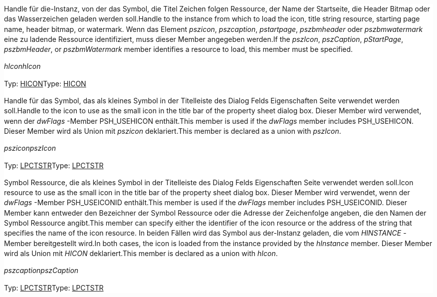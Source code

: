 <span data-ttu-id="4c32a-241">Handle für die-Instanz, von der das Symbol, die Titel Zeichen folgen Ressource, der Name der Startseite, die Header Bitmap oder das Wasserzeichen geladen werden soll.</span><span class="sxs-lookup"><span data-stu-id="4c32a-241">Handle to the instance from which to load the icon, title string resource, starting page name, header bitmap, or watermark.</span></span> <span data-ttu-id="4c32a-242">Wenn das Element *pszicon*, *pszcaption*, *pstartpage*, *pszbmheader* oder *pszbmwatermark* eine zu ladende Ressource identifiziert, muss dieser Member angegeben werden.</span><span class="sxs-lookup"><span data-stu-id="4c32a-242">If the *pszIcon*, *pszCaption*, *pStartPage*, *pszbmHeader*, or *pszbmWatermark* member identifies a resource to load, this member must be specified.</span></span>

<span data-ttu-id="4c32a-243">*hIcon*</span><span class="sxs-lookup"><span data-stu-id="4c32a-243">*hIcon*</span></span> 

<span data-ttu-id="4c32a-244">Typ: [HICON](../winprog/windows-data-types.md)</span><span class="sxs-lookup"><span data-stu-id="4c32a-244">Type: [HICON](../winprog/windows-data-types.md)</span></span>

<span data-ttu-id="4c32a-245">Handle für das Symbol, das als kleines Symbol in der Titelleiste des Dialog Felds Eigenschaften Seite verwendet werden soll.</span><span class="sxs-lookup"><span data-stu-id="4c32a-245">Handle to the icon to use as the small icon in the title bar of the property sheet dialog box.</span></span> <span data-ttu-id="4c32a-246">Dieser Member wird verwendet, wenn der *dwFlags* -Member PSH_USEHICON enthält.</span><span class="sxs-lookup"><span data-stu-id="4c32a-246">This member is used if the *dwFlags* member includes PSH_USEHICON.</span></span> <span data-ttu-id="4c32a-247">Dieser Member wird als Union mit *pszicon* deklariert.</span><span class="sxs-lookup"><span data-stu-id="4c32a-247">This member is declared as a union with *pszIcon*.</span></span>

<span data-ttu-id="4c32a-248">*pszicon*</span><span class="sxs-lookup"><span data-stu-id="4c32a-248">*pszIcon*</span></span> 

<span data-ttu-id="4c32a-249">Typ: [LPCTSTR](../winprog/windows-data-types.md)</span><span class="sxs-lookup"><span data-stu-id="4c32a-249">Type: [LPCTSTR](../winprog/windows-data-types.md)</span></span>

<span data-ttu-id="4c32a-250">Symbol Ressource, die als kleines Symbol in der Titelleiste des Dialog Felds Eigenschaften Seite verwendet werden soll.</span><span class="sxs-lookup"><span data-stu-id="4c32a-250">Icon resource to use as the small icon in the title bar of the property sheet dialog box.</span></span> <span data-ttu-id="4c32a-251">Dieser Member wird verwendet, wenn der *dwFlags* -Member PSH_USEICONID enthält.</span><span class="sxs-lookup"><span data-stu-id="4c32a-251">This member is used if the *dwFlags* member includes PSH_USEICONID.</span></span> <span data-ttu-id="4c32a-252">Dieser Member kann entweder den Bezeichner der Symbol Ressource oder die Adresse der Zeichenfolge angeben, die den Namen der Symbol Ressource angibt.</span><span class="sxs-lookup"><span data-stu-id="4c32a-252">This member can specify either the identifier of the icon resource or the address of the string that specifies the name of the icon resource.</span></span> <span data-ttu-id="4c32a-253">In beiden Fällen wird das Symbol aus der-Instanz geladen, die vom *HINSTANCE* -Member bereitgestellt wird.</span><span class="sxs-lookup"><span data-stu-id="4c32a-253">In both cases, the icon is loaded from the instance provided by the *hInstance* member.</span></span> <span data-ttu-id="4c32a-254">Dieser Member wird als Union mit *HICON* deklariert.</span><span class="sxs-lookup"><span data-stu-id="4c32a-254">This member is declared as a union with *hIcon*.</span></span>

<span data-ttu-id="4c32a-255">*pszcaption*</span><span class="sxs-lookup"><span data-stu-id="4c32a-255">*pszCaption*</span></span> 

<span data-ttu-id="4c32a-256">Typ: [LPCTSTR](../winprog/windows-data-types.md)</span><span class="sxs-lookup"><span data-stu-id="4c32a-256">Type: [LPCTSTR](../winprog/windows-data-types.md)</span></span>
